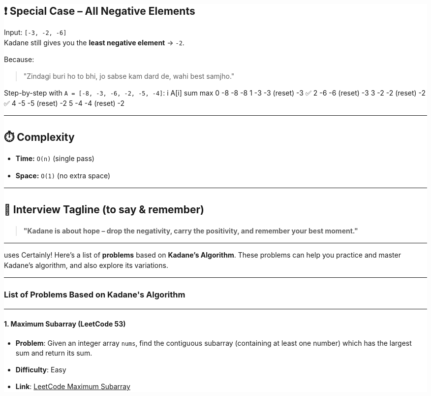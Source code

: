 
## ❗ Special Case – All Negative Elements

Input: `[-3, -2, -6]`  
Kadane still gives you the **least negative element** → `-2`.

Because:

> "Zindagi buri ho to bhi, jo sabse kam dard de, wahi best samjho."

Step-by-step with `A = [-8, -3, -6, -2, -5, -4]`:
i	A[i]	sum	max
0	-8	-8	-8
1	-3	-3 (reset)	-3 ✅
2	-6	-6 (reset)	-3
3	-2	-2 (reset)	-2 ✅
4	-5	-5 (reset)	-2
5	-4	-4 (reset)	-2



---

## ⏱️ Complexity

- **Time:** `O(n)` (single pass)
    
- **Space:** `O(1)` (no extra space)
    

---

## 🧷 Interview Tagline (to say & remember)

> **"Kadane is about hope – drop the negativity, carry the positivity, and remember your best moment."**

---
uses
Certainly! Here’s a list of **problems** based on **Kadane’s Algorithm**. These problems can help you practice and master Kadane’s algorithm, and also explore its variations.

---

### **List of Problems Based on Kadane's Algorithm**

---

#### 1. **Maximum Subarray (LeetCode 53)**

- **Problem**: Given an integer array `nums`, find the contiguous subarray (containing at least one number) which has the largest sum and return its sum.
    
- **Difficulty**: Easy
    
- **Link**: [LeetCode Maximum Subarray](https://leetcode.com/problems/maximum-subarray/)
    